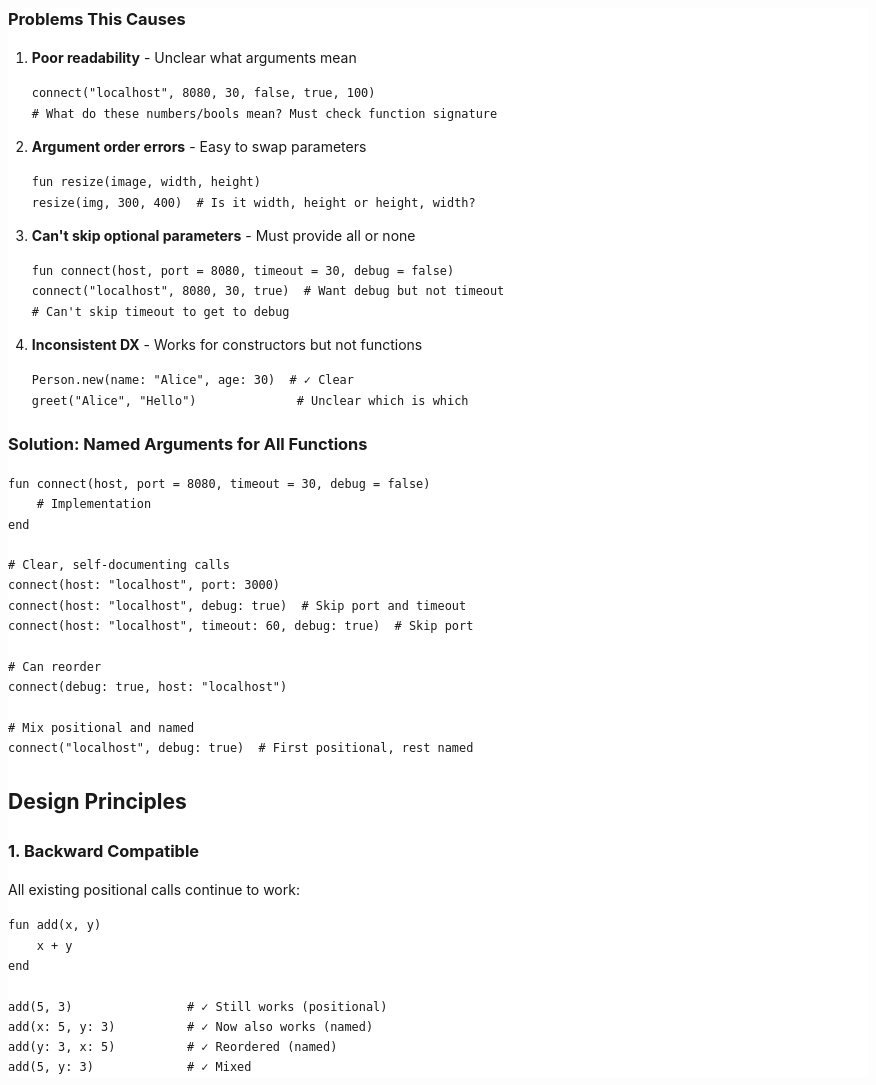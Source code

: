 ### Problems This Causes

1. **Poor readability** - Unclear what arguments mean
   ```quest
   connect("localhost", 8080, 30, false, true, 100)
   # What do these numbers/bools mean? Must check function signature
   ```

2. **Argument order errors** - Easy to swap parameters
   ```quest
   fun resize(image, width, height)
   resize(img, 300, 400)  # Is it width, height or height, width?
   ```

3. **Can't skip optional parameters** - Must provide all or none
   ```quest
   fun connect(host, port = 8080, timeout = 30, debug = false)
   connect("localhost", 8080, 30, true)  # Want debug but not timeout
   # Can't skip timeout to get to debug
   ```

4. **Inconsistent DX** - Works for constructors but not functions
   ```quest
   Person.new(name: "Alice", age: 30)  # ✓ Clear
   greet("Alice", "Hello")              # Unclear which is which
   ```

### Solution: Named Arguments for All Functions

```quest
fun connect(host, port = 8080, timeout = 30, debug = false)
    # Implementation
end

# Clear, self-documenting calls
connect(host: "localhost", port: 3000)
connect(host: "localhost", debug: true)  # Skip port and timeout
connect(host: "localhost", timeout: 60, debug: true)  # Skip port

# Can reorder
connect(debug: true, host: "localhost")

# Mix positional and named
connect("localhost", debug: true)  # First positional, rest named
```

## Design Principles

### 1. Backward Compatible

All existing positional calls continue to work:

```quest
fun add(x, y)
    x + y
end

add(5, 3)                # ✓ Still works (positional)
add(x: 5, y: 3)          # ✓ Now also works (named)
add(y: 3, x: 5)          # ✓ Reordered (named)
add(5, y: 3)             # ✓ Mixed
```
